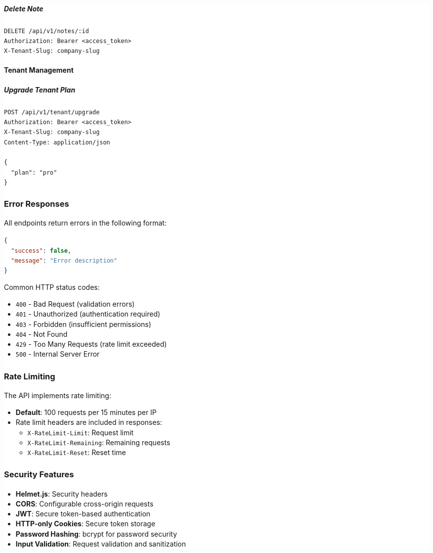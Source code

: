 ##### Delete Note
```http
DELETE /api/v1/notes/:id
Authorization: Bearer <access_token>
X-Tenant-Slug: company-slug
```

#### Tenant Management

##### Upgrade Tenant Plan
```http
POST /api/v1/tenant/upgrade
Authorization: Bearer <access_token>
X-Tenant-Slug: company-slug
Content-Type: application/json

{
  "plan": "pro"
}
```



### Error Responses

All endpoints return errors in the following format:
```json
{
  "success": false,
  "message": "Error description"
}
```

Common HTTP status codes:
- `400` - Bad Request (validation errors)
- `401` - Unauthorized (authentication required)
- `403` - Forbidden (insufficient permissions)
- `404` - Not Found
- `429` - Too Many Requests (rate limit exceeded)
- `500` - Internal Server Error

### Rate Limiting

The API implements rate limiting:
- **Default**: 100 requests per 15 minutes per IP
- Rate limit headers are included in responses:
  - `X-RateLimit-Limit`: Request limit
  - `X-RateLimit-Remaining`: Remaining requests
  - `X-RateLimit-Reset`: Reset time

### Security Features

- **Helmet.js**: Security headers
- **CORS**: Configurable cross-origin requests
- **JWT**: Secure token-based authentication
- **HTTP-only Cookies**: Secure token storage
- **Password Hashing**: bcrypt for password security
- **Input Validation**: Request validation and sanitization
